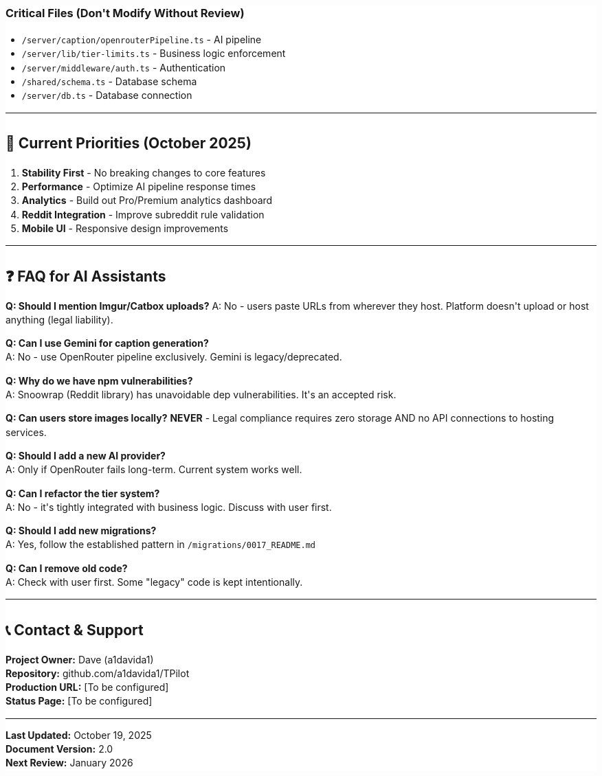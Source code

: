 ### Critical Files (Don't Modify Without Review)
- `/server/caption/openrouterPipeline.ts` - AI pipeline
- `/server/lib/tier-limits.ts` - Business logic enforcement
- `/server/middleware/auth.ts` - Authentication
- `/shared/schema.ts` - Database schema
- `/server/db.ts` - Database connection

---

## 🎯 Current Priorities (October 2025)

1. **Stability First** - No breaking changes to core features
2. **Performance** - Optimize AI pipeline response times
3. **Analytics** - Build out Pro/Premium analytics dashboard
4. **Reddit Integration** - Improve subreddit rule validation
5. **Mobile UI** - Responsive design improvements

---

## ❓ FAQ for AI Assistants

**Q: Should I mention Imgur/Catbox uploads?**
A: No - users paste URLs from wherever they host. Platform doesn't upload or host anything (legal liability).

**Q: Can I use Gemini for caption generation?**  
A: No - use OpenRouter pipeline exclusively. Gemini is legacy/deprecated.

**Q: Why do we have npm vulnerabilities?**  
A: Snoowrap (Reddit library) has unavoidable dep vulnerabilities. It's an accepted risk.

**Q: Can users store images locally?**
**NEVER** - Legal compliance requires zero storage AND no API connections to hosting services.

**Q: Should I add a new AI provider?**  
A: Only if OpenRouter fails long-term. Current system works well.

**Q: Can I refactor the tier system?**  
A: No - it's tightly integrated with business logic. Discuss with user first.

**Q: Should I add new migrations?**  
A: Yes, follow the established pattern in `/migrations/0017_README.md`

**Q: Can I remove old code?**  
A: Check with user first. Some "legacy" code is kept intentionally.

---

## 📞 Contact & Support

**Project Owner:** Dave (a1davida1)  
**Repository:** github.com/a1davida1/TPilot  
**Production URL:** [To be configured]  
**Status Page:** [To be configured]

---

**Last Updated:** October 19, 2025  
**Document Version:** 2.0  
**Next Review:** January 2026

